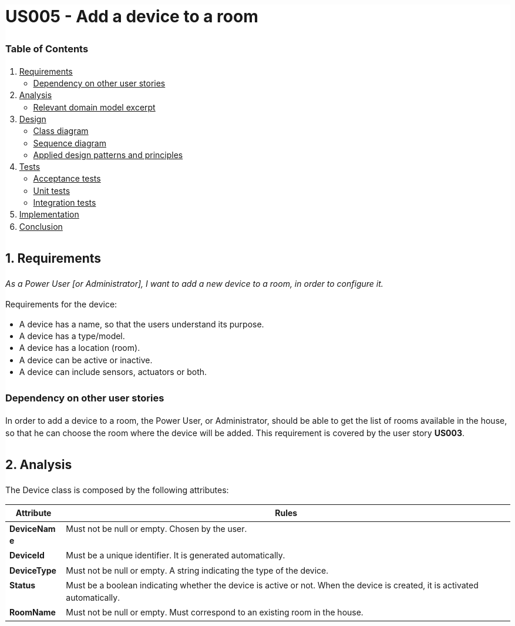 # US005 - Add a device to a room

### Table of Contents

1. [Requirements](#1-requirements)
    - [Dependency on other user stories](#dependency-on-other-user-stories)
2. [Analysis](#2-analysis)
    - [Relevant domain model excerpt](#relevant-domain-model-excerpt)
3. [Design](#3-design)
    - [Class diagram](#class-diagram)
    - [Sequence diagram](#sequence-diagram)
    - [Applied design patterns and principles](#applied-design-patterns-and-principles)
4. [Tests](#4-tests)
    - [Acceptance tests](#acceptance-tests)
    - [Unit tests](#unit-tests)
    - [Integration tests](#integration-tests)
5. [Implementation](#5-implementation)
6. [Conclusion](#6-conclusion)

## 1. Requirements

_As a Power User \[or Administrator], I want to add a new device to a room, in order to configure it._

Requirements for the device:

- A device has a name, so that the users understand its purpose.
- A device has a type/model.
- A device has a location (room).
- A device can be active or inactive.
- A device can include sensors, actuators or both.

### Dependency on other user stories

In order to add a device to a room, the Power User, or Administrator, should be able to get the list of rooms available
in the house, so that he can choose the room where the device will be added. This requirement is covered by the user
story **US003**.

## 2. Analysis

The Device class is composed by the following attributes:

| Attribute      | Rules                                                                                                                        |
|----------------|------------------------------------------------------------------------------------------------------------------------------|
| **DeviceName** | Must not be null or empty. Chosen by the user.                                                                               |
| **DeviceId**   | Must be a unique identifier. It is generated automatically.                                                                  |
| **DeviceType** | Must not be null or empty. A string indicating the type of the device.                                                       |
| **Status**     | Must be a boolean indicating whether the device is active or not. When the device is created, it is activated automatically. |
| **RoomName**   | Must not be null or empty. Must correspond to an existing room in the house.                                                 |
